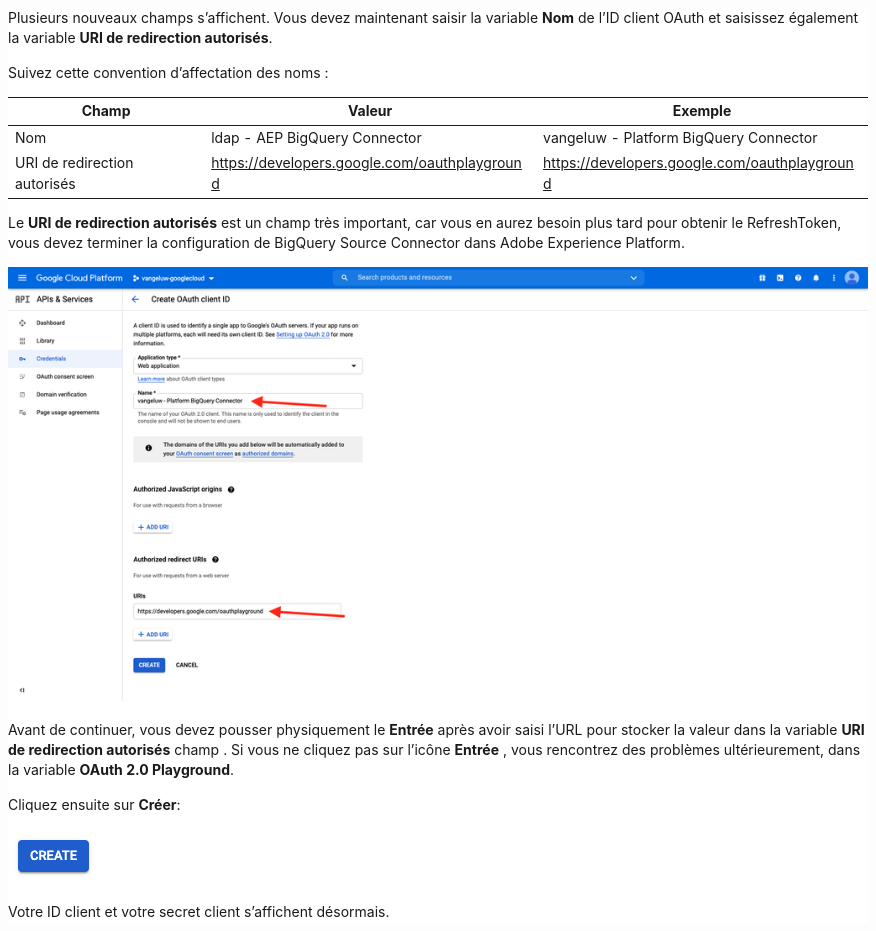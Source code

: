 Plusieurs nouveaux champs s’affichent. Vous devez maintenant saisir la variable **Nom** de l’ID client OAuth et saisissez également la variable **URI de redirection autorisés**.

Suivez cette convention d’affectation des noms :

| Champ | Valeur | Exemple |
| ----------------- |-------------| -------------| 
| Nom | ldap - AEP BigQuery Connector | vangeluw - Platform BigQuery Connector |
| URI de redirection autorisés | https://developers.google.com/oauthplayground | https://developers.google.com/oauthplayground |

Le **URI de redirection autorisés** est un champ très important, car vous en aurez besoin plus tard pour obtenir le RefreshToken, vous devez terminer la configuration de BigQuery Source Connector dans Adobe Experience Platform.

![demo](./images/ex2/12-1.png)

Avant de continuer, vous devez pousser physiquement le **Entrée** après avoir saisi l’URL pour stocker la valeur dans la variable **URI de redirection autorisés** champ . Si vous ne cliquez pas sur l’icône **Entrée** , vous rencontrez des problèmes ultérieurement, dans la variable **OAuth 2.0 Playground**.

Cliquez ensuite sur **Créer**:

![demo](./images/ex2/19.png)

Votre ID client et votre secret client s’affichent désormais.
